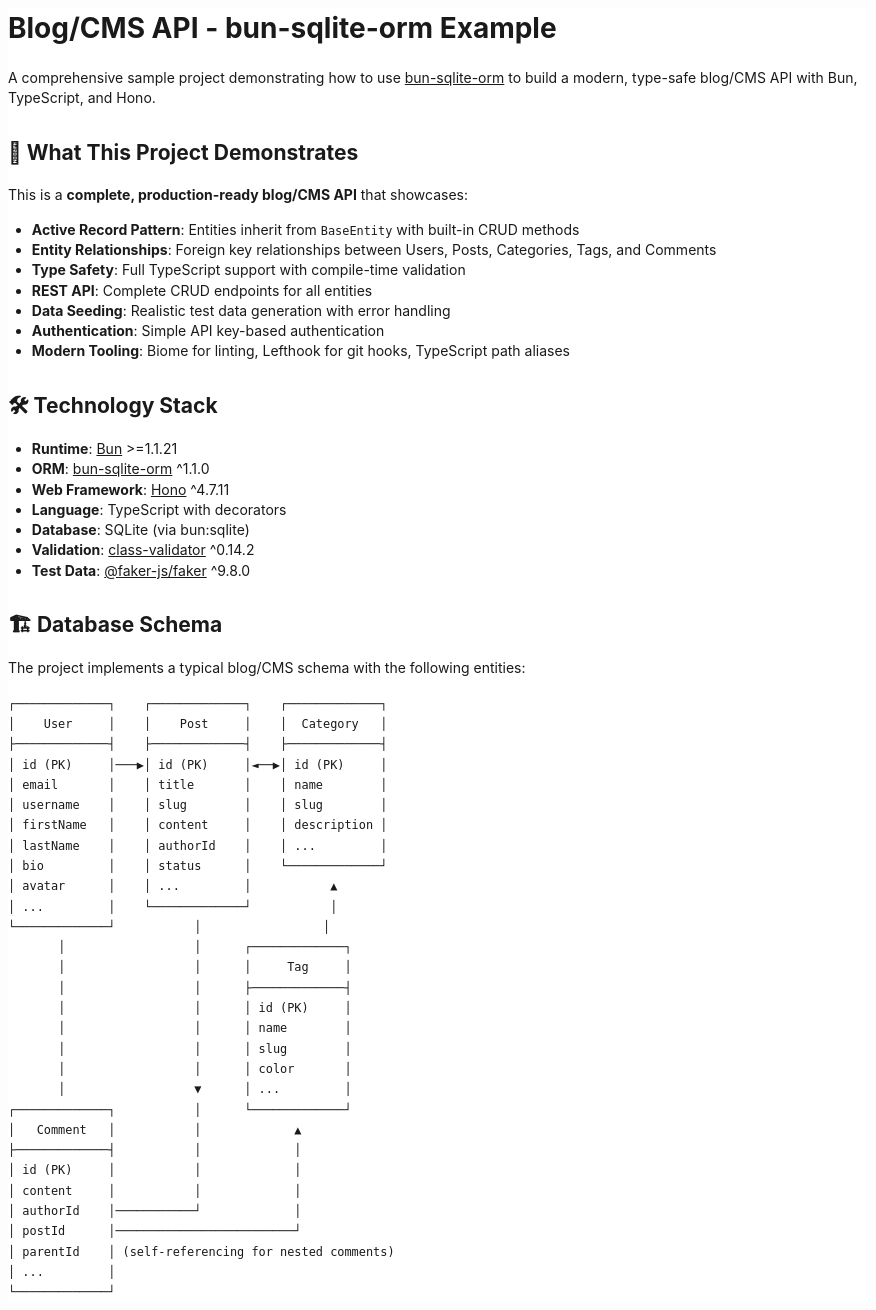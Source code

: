 # Blog/CMS API - bun-sqlite-orm Example

A comprehensive sample project demonstrating how to use [bun-sqlite-orm](https://www.npmjs.com/package/bun-sqlite-orm) to build a modern, type-safe blog/CMS API with Bun, TypeScript, and Hono.

## 🎯 What This Project Demonstrates

This is a **complete, production-ready blog/CMS API** that showcases:

- **Active Record Pattern**: Entities inherit from `BaseEntity` with built-in CRUD methods
- **Entity Relationships**: Foreign key relationships between Users, Posts, Categories, Tags, and Comments
- **Type Safety**: Full TypeScript support with compile-time validation
- **REST API**: Complete CRUD endpoints for all entities
- **Data Seeding**: Realistic test data generation with error handling
- **Authentication**: Simple API key-based authentication
- **Modern Tooling**: Biome for linting, Lefthook for git hooks, TypeScript path aliases

## 🛠️ Technology Stack

- **Runtime**: [Bun](https://bun.sh/) >=1.1.21
- **ORM**: [bun-sqlite-orm](https://www.npmjs.com/package/bun-sqlite-orm) ^1.1.0
- **Web Framework**: [Hono](https://hono.dev/) ^4.7.11
- **Language**: TypeScript with decorators
- **Database**: SQLite (via bun:sqlite)
- **Validation**: [class-validator](https://github.com/typestack/class-validator) ^0.14.2
- **Test Data**: [@faker-js/faker](https://fakerjs.dev/) ^9.8.0

## 🏗️ Database Schema

The project implements a typical blog/CMS schema with the following entities:

```
┌─────────────┐    ┌─────────────┐    ┌─────────────┐
│    User     │    │    Post     │    │  Category   │
├─────────────┤    ├─────────────┤    ├─────────────┤
│ id (PK)     │───▶│ id (PK)     │◄──▶│ id (PK)     │
│ email       │    │ title       │    │ name        │
│ username    │    │ slug        │    │ slug        │
│ firstName   │    │ content     │    │ description │
│ lastName    │    │ authorId    │    │ ...         │
│ bio         │    │ status      │    └─────────────┘
│ avatar      │    │ ...         │           ▲
│ ...         │    └─────────────┘           │
└─────────────┘           │                 │
       │                  │      ┌─────────────┐
       │                  │      │     Tag     │
       │                  │      ├─────────────┤
       │                  │      │ id (PK)     │
       │                  │      │ name        │
       │                  │      │ slug        │
       │                  │      │ color       │
       │                  ▼      │ ...         │
┌─────────────┐           │      └─────────────┘
│   Comment   │           │             ▲
├─────────────┤           │             │
│ id (PK)     │           │             │
│ content     │           │             │
│ authorId    │───────────┘             │
│ postId      │─────────────────────────┘
│ parentId    │ (self-referencing for nested comments)
│ ...         │
└─────────────┘
```